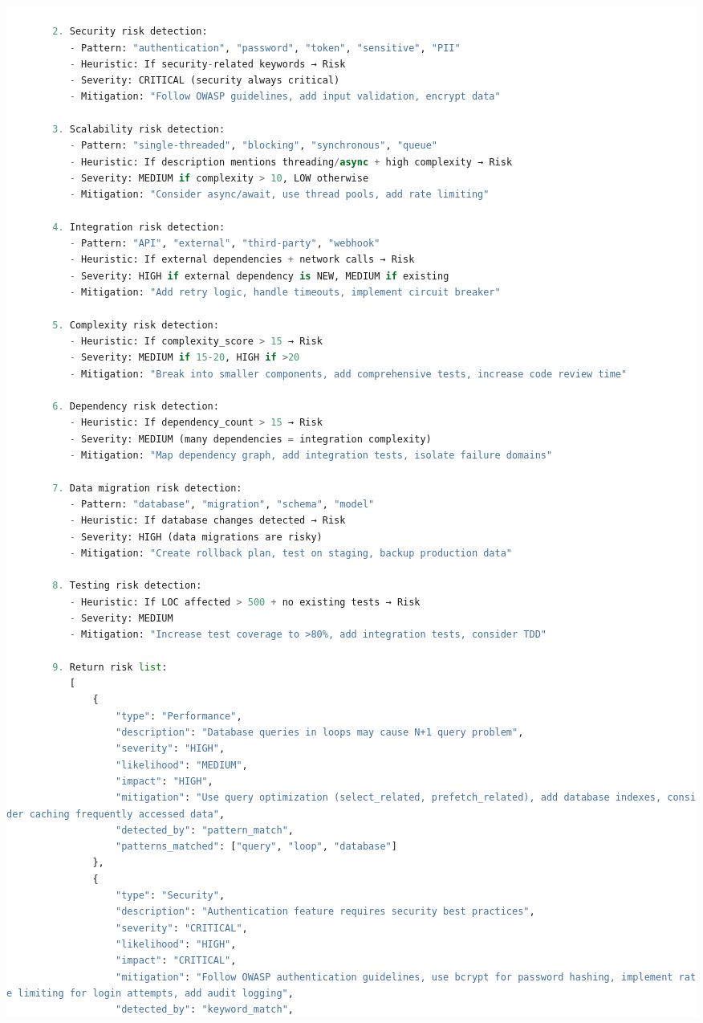 ```python

        2. Security risk detection:
           - Pattern: "authentication", "password", "token", "sensitive", "PII"
           - Heuristic: If security-related keywords → Risk
           - Severity: CRITICAL (security always critical)
           - Mitigation: "Follow OWASP guidelines, add input validation, encrypt data"

        3. Scalability risk detection:
           - Pattern: "single-threaded", "blocking", "synchronous", "queue"
           - Heuristic: If description mentions threading/async + high complexity → Risk
           - Severity: MEDIUM if complexity > 10, LOW otherwise
           - Mitigation: "Consider async/await, use thread pools, add rate limiting"

        4. Integration risk detection:
           - Pattern: "API", "external", "third-party", "webhook"
           - Heuristic: If external dependencies + network calls → Risk
           - Severity: HIGH if external dependency is NEW, MEDIUM if existing
           - Mitigation: "Add retry logic, handle timeouts, implement circuit breaker"

        5. Complexity risk detection:
           - Heuristic: If complexity_score > 15 → Risk
           - Severity: MEDIUM if 15-20, HIGH if >20
           - Mitigation: "Break into smaller components, add comprehensive tests, increase code review time"

        6. Dependency risk detection:
           - Heuristic: If dependency_count > 15 → Risk
           - Severity: MEDIUM (many dependencies = integration complexity)
           - Mitigation: "Map dependency graph, add integration tests, isolate failure domains"

        7. Data migration risk detection:
           - Pattern: "database", "migration", "schema", "model"
           - Heuristic: If database changes detected → Risk
           - Severity: HIGH (data migrations are risky)
           - Mitigation: "Create rollback plan, test on staging, backup production data"

        8. Testing risk detection:
           - Heuristic: If LOC affected > 500 + no existing tests → Risk
           - Severity: MEDIUM
           - Mitigation: "Increase test coverage to >80%, add integration tests, consider TDD"

        9. Return risk list:
           [
               {
                   "type": "Performance",
                   "description": "Database queries in loops may cause N+1 query problem",
                   "severity": "HIGH",
                   "likelihood": "MEDIUM",
                   "impact": "HIGH",
                   "mitigation": "Use query optimization (select_related, prefetch_related), add database indexes, consider caching frequently accessed data",
                   "detected_by": "pattern_match",
                   "patterns_matched": ["query", "loop", "database"]
               },
               {
                   "type": "Security",
                   "description": "Authentication feature requires security best practices",
                   "severity": "CRITICAL",
                   "likelihood": "HIGH",
                   "impact": "CRITICAL",
                   "mitigation": "Follow OWASP authentication guidelines, use bcrypt for password hashing, implement rate limiting for login attempts, add audit logging",
                   "detected_by": "keyword_match",
```